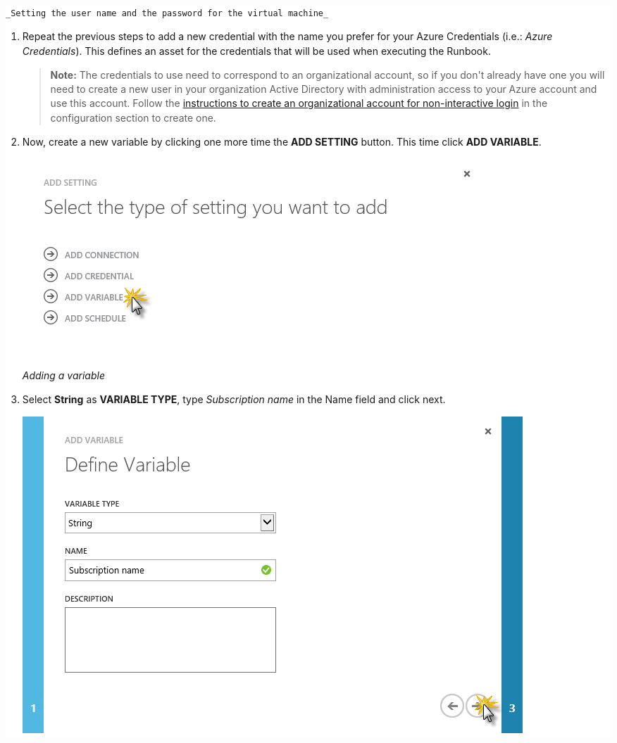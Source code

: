 	_Setting the user name and the password for the virtual machine_

1. Repeat the previous steps to add a new credential with the name you prefer for your Azure Credentials (i.e.: _Azure Credentials_). This defines an asset for the credentials that will be used when executing the Runbook. 

	> **Note:** The credentials to use need to correspond to an organizational account, so if you don't already have one you will need to create a new user in your organization Active Directory with administration access to your Azure account and use this account. Follow the [instructions to create an organizational account for non-interactive login](#creating-new-organizational-account) in the configuration section to create one.

1. Now, create a new variable by clicking one more time the **ADD SETTING** button. This time click **ADD VARIABLE**.

	![Adding a variable](images/adding-a-variable.png?raw=true)

	_Adding a variable_

1. Select **String** as **VARIABLE TYPE**, type _Subscription name_ in the Name field and click next.

	![Creating a variable asset for the subscription name](images/creating-a-variable-for-the-subscription-name.png?raw=true)
